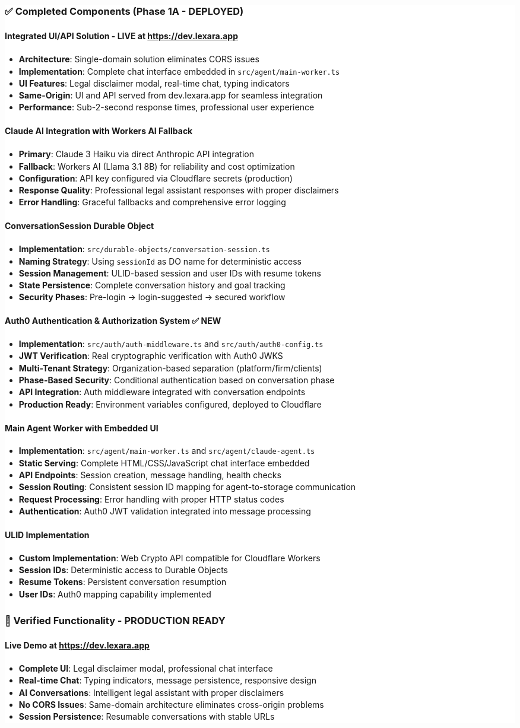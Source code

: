 ### ✅ Completed Components (Phase 1A - DEPLOYED)

#### Integrated UI/API Solution - **LIVE at https://dev.lexara.app**
- **Architecture**: Single-domain solution eliminates CORS issues
- **Implementation**: Complete chat interface embedded in `src/agent/main-worker.ts`
- **UI Features**: Legal disclaimer modal, real-time chat, typing indicators
- **Same-Origin**: UI and API served from dev.lexara.app for seamless integration
- **Performance**: Sub-2-second response times, professional user experience

#### Claude AI Integration with Workers AI Fallback
- **Primary**: Claude 3 Haiku via direct Anthropic API integration  
- **Fallback**: Workers AI (Llama 3.1 8B) for reliability and cost optimization
- **Configuration**: API key configured via Cloudflare secrets (production)
- **Response Quality**: Professional legal assistant responses with proper disclaimers
- **Error Handling**: Graceful fallbacks and comprehensive error logging

#### ConversationSession Durable Object
- **Implementation**: `src/durable-objects/conversation-session.ts`
- **Naming Strategy**: Using `sessionId` as DO name for deterministic access
- **Session Management**: ULID-based session and user IDs with resume tokens
- **State Persistence**: Complete conversation history and goal tracking
- **Security Phases**: Pre-login → login-suggested → secured workflow

#### Auth0 Authentication & Authorization System ✅ **NEW**
- **Implementation**: `src/auth/auth-middleware.ts` and `src/auth/auth0-config.ts`
- **JWT Verification**: Real cryptographic verification with Auth0 JWKS
- **Multi-Tenant Strategy**: Organization-based separation (platform/firm/clients)
- **Phase-Based Security**: Conditional authentication based on conversation phase
- **API Integration**: Auth middleware integrated with conversation endpoints
- **Production Ready**: Environment variables configured, deployed to Cloudflare

#### Main Agent Worker with Embedded UI
- **Implementation**: `src/agent/main-worker.ts` and `src/agent/claude-agent.ts`
- **Static Serving**: Complete HTML/CSS/JavaScript chat interface embedded
- **API Endpoints**: Session creation, message handling, health checks
- **Session Routing**: Consistent session ID mapping for agent-to-storage communication
- **Request Processing**: Error handling with proper HTTP status codes
- **Authentication**: Auth0 JWT validation integrated into message processing

#### ULID Implementation
- **Custom Implementation**: Web Crypto API compatible for Cloudflare Workers
- **Session IDs**: Deterministic access to Durable Objects
- **Resume Tokens**: Persistent conversation resumption
- **User IDs**: Auth0 mapping capability implemented

### 🧪 Verified Functionality - **PRODUCTION READY**

#### Live Demo at https://dev.lexara.app
- **Complete UI**: Legal disclaimer modal, professional chat interface
- **Real-time Chat**: Typing indicators, message persistence, responsive design
- **AI Conversations**: Intelligent legal assistant with proper disclaimers
- **No CORS Issues**: Same-domain architecture eliminates cross-origin problems
- **Session Persistence**: Resumable conversations with stable URLs
